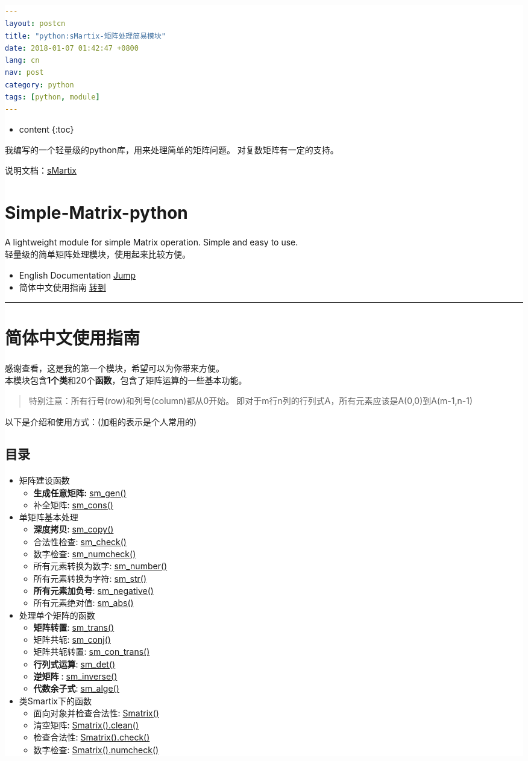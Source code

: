 ```yaml
---
layout: postcn
title: "python:sMartix-矩阵处理简易模块"
date: 2018-01-07 01:42:47 +0800
lang: cn
nav: post
category: python
tags: [python, module]
---
```


* content
{:toc}


我编写的一个轻量级的python库，用来处理简单的矩阵问题。
对复数矩阵有一定的支持。

说明文档：[sMartix](https://github.com/Kamilet/Simple-Matrix-python)

# Simple-Matrix-python
A lightweight module for simple Matrix operation. Simple and easy to use.  
轻量级的简单矩阵处理模块，使用起来比较方便。  

+ English Documentation [Jump](#english-documentation)
+ 简体中文使用指南 [转到](#简体中文使用指南)

---

# 简体中文使用指南

感谢查看，这是我的第一个模块，希望可以为你带来方便。  
本模块包含**1个类**和20个**函数**，包含了矩阵运算的一些基本功能。  

>特别注意：所有行号(row)和列号(column)都从0开始。
>即对于m行n列的行列式A，所有元素应该是A(0,0)到A(m-1,n-1)

以下是介绍和使用方式：(加粗的表示是个人常用的)

## 目录

+ 矩阵建设函数
    + **生成任意矩阵:** [sm_gen()](#生成任意矩阵)
    + 补全矩阵: [sm_cons()](#补全矩阵)
+ 单矩阵基本处理
    + **深度拷贝**: [sm_copy()](#深度拷贝)
    + 合法性检查: [sm_check()](#合法性检查)
    + 数字检查: [sm_numcheck()](#数字检查)
    + 所有元素转换为数字: [sm_number()](#所有元素转换为数字)
    + 所有元素转换为字符: [sm_str()](#所有元素转换为数字)
    + **所有元素加负号**: [sm_negative()](#所有元素加负号)
    + 所有元素绝对值: [sm_abs()](#所有元素绝对值)
+ 处理单个矩阵的函数
    + **矩阵转置**: [sm_trans()](#矩阵转置)
    + 矩阵共轭: [sm_conj()](#矩阵共轭)
    + 矩阵共轭转置: [sm_con_trans()](#矩阵共轭转置)
    + **行列式运算**: [sm_det()](#行列式运算)
    + **逆矩阵** : [sm_inverse()](#逆矩阵)
    + **代数余子式**: [sm_alge()](#代数余子式)
+ 类Smartix下的函数
    + 面向对象并检查合法性: [Smatrix()](#面向对象并检查合法性)
    + 清空矩阵: [Smatrix().clean()](#清空矩阵)
    + 检查合法性: [Smatrix().check()](#检查合法性)
    + 数字检查: [Smatrix().numcheck()](#数字检查)